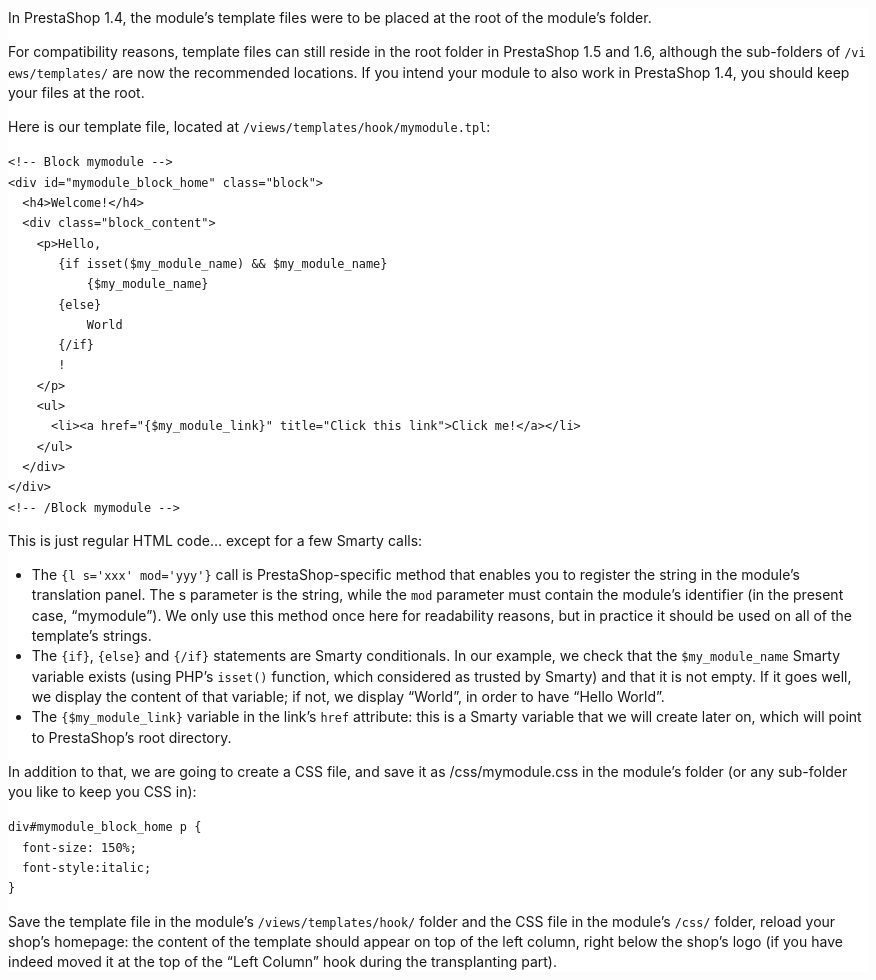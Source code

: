 In PrestaShop 1.4, the module’s template files were to be placed at the root of the module’s folder.

For compatibility reasons, template files can still reside in the root folder in PrestaShop 1.5 and 1.6, although the sub-folders of `/views/templates/` are now the recommended locations. If you intend your module to also work in PrestaShop 1.4, you should keep your files at the root.

Here is our template file, located at `/views/templates/hook/mymodule.tpl`:

```text
<!-- Block mymodule -->
<div id="mymodule_block_home" class="block">
  <h4>Welcome!</h4>
  <div class="block_content">
    <p>Hello,
       {if isset($my_module_name) && $my_module_name}
           {$my_module_name}
       {else}
           World
       {/if}
       !
    </p>
    <ul>
      <li><a href="{$my_module_link}" title="Click this link">Click me!</a></li>
    </ul>
  </div>
</div>
<!-- /Block mymodule -->
```

This is just regular HTML code… except for a few Smarty calls:

* The `{l s='xxx' mod='yyy'}` call is PrestaShop-specific method that enables you to register the string in the module’s translation panel. The s parameter is the string, while the `mod` parameter must contain the module’s identifier \(in the present case, “mymodule”\). We only use this method once here for readability reasons, but in practice it should be used on all of the template’s strings.
* The `{if}`, `{else}` and `{/if}` statements are Smarty conditionals. In our example, we check that the `$my_module_name` Smarty variable exists \(using PHP’s `isset()` function, which considered as trusted by Smarty\) and that it is not empty. If it goes well, we display the content of that variable; if not, we display “World”, in order to have “Hello World”.
* The `{$my_module_link}` variable in the link’s `href` attribute: this is a Smarty variable that we will create later on, which will point to PrestaShop’s root directory.

In addition to that, we are going to create a CSS file, and save it as /css/mymodule.css in the module’s folder \(or any sub-folder you like to keep you CSS in\):

```text
div#mymodule_block_home p {
  font-size: 150%;
  font-style:italic;
}
```

Save the template file in the module’s `/views/templates/hook/` folder and the CSS file in the module’s `/css/` folder, reload your shop’s homepage: the content of the template should appear on top of the left column, right below the shop’s logo \(if you have indeed moved it at the top of the “Left Column” hook during the transplanting part\).

